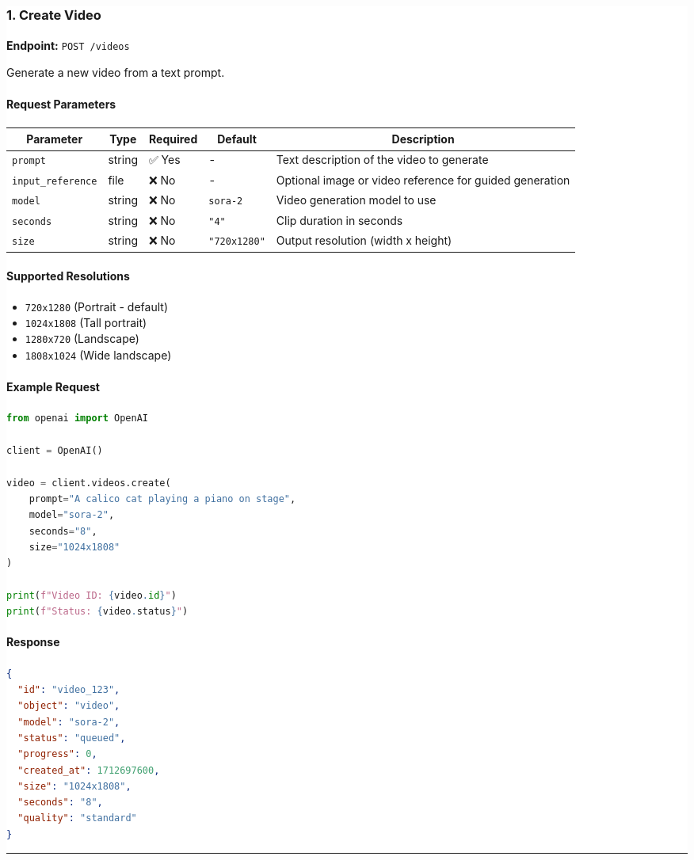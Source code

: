 ### 1. Create Video

**Endpoint:** `POST /videos`

Generate a new video from a text prompt.

#### Request Parameters

| Parameter | Type | Required | Default | Description |
|-----------|------|----------|---------|-------------|
| `prompt` | string | ✅ Yes | - | Text description of the video to generate |
| `input_reference` | file | ❌ No | - | Optional image or video reference for guided generation |
| `model` | string | ❌ No | `sora-2` | Video generation model to use |
| `seconds` | string | ❌ No | `"4"` | Clip duration in seconds |
| `size` | string | ❌ No | `"720x1280"` | Output resolution (width x height) |

#### Supported Resolutions
- `720x1280` (Portrait - default)
- `1024x1808` (Tall portrait)
- `1280x720` (Landscape)
- `1808x1024` (Wide landscape)

#### Example Request

```python
from openai import OpenAI

client = OpenAI()

video = client.videos.create(
    prompt="A calico cat playing a piano on stage",
    model="sora-2",
    seconds="8",
    size="1024x1808"
)

print(f"Video ID: {video.id}")
print(f"Status: {video.status}")
```

#### Response

```json
{
  "id": "video_123",
  "object": "video",
  "model": "sora-2",
  "status": "queued",
  "progress": 0,
  "created_at": 1712697600,
  "size": "1024x1808",
  "seconds": "8",
  "quality": "standard"
}
```

---